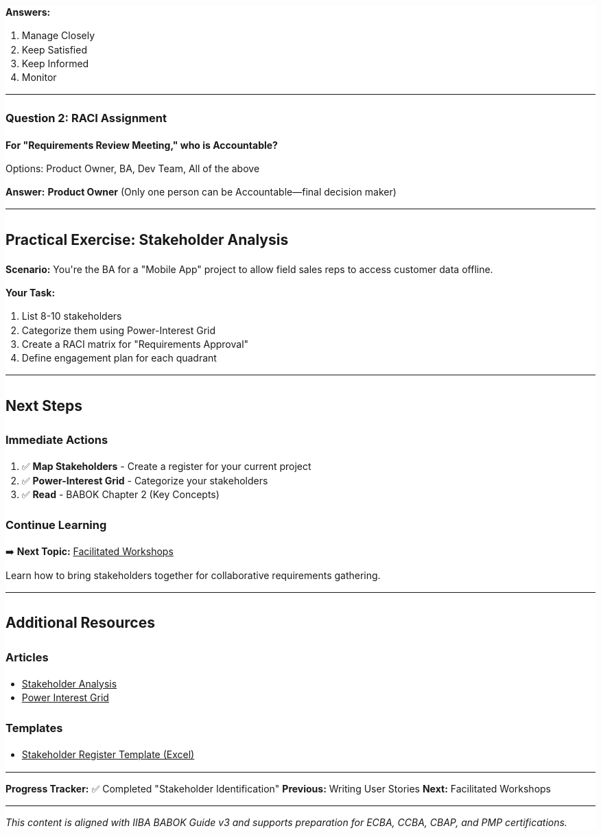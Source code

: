 **Answers:**
1. Manage Closely
2. Keep Satisfied
3. Keep Informed
4. Monitor

---

### Question 2: RACI Assignment
**For "Requirements Review Meeting," who is Accountable?**

Options: Product Owner, BA, Dev Team, All of the above

**Answer:** **Product Owner** (Only one person can be Accountable—final decision maker)

---

## Practical Exercise: Stakeholder Analysis

**Scenario:** You're the BA for a "Mobile App" project to allow field sales reps to access customer data offline.

**Your Task:**
1. List 8-10 stakeholders
2. Categorize them using Power-Interest Grid
3. Create a RACI matrix for "Requirements Approval"
4. Define engagement plan for each quadrant

---

## Next Steps

### Immediate Actions
1. ✅ **Map Stakeholders** - Create a register for your current project
2. ✅ **Power-Interest Grid** - Categorize your stakeholders
3. ✅ **Read** - BABOK Chapter 2 (Key Concepts)

### Continue Learning
➡️ **Next Topic:** [Facilitated Workshops](/content/roadmaps/junior-ba/workshops.md)

Learn how to bring stakeholders together for collaborative requirements gathering.

---

## Additional Resources

### Articles
- [Stakeholder Analysis](https://www.mindtools.com/amfq3wp/stakeholder-analysis)
- [Power Interest Grid](https://www.improvementservice.org.uk/business-analysis-framework/consider-perspectives/powerinterest-grid)

### Templates
- [Stakeholder Register Template (Excel)](https://www.projectmanagementdocs.com/template/stakeholder-analysis/)

---

**Progress Tracker:** ✅ Completed "Stakeholder Identification"
**Previous:** Writing User Stories
**Next:** Facilitated Workshops

---

*This content is aligned with IIBA BABOK Guide v3 and supports preparation for ECBA, CCBA, CBAP, and PMP certifications.*
